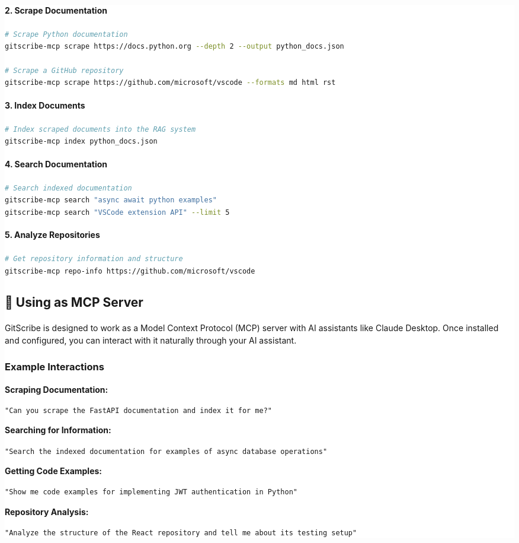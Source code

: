 #### 2. Scrape Documentation
```bash
# Scrape Python documentation
gitscribe-mcp scrape https://docs.python.org --depth 2 --output python_docs.json

# Scrape a GitHub repository
gitscribe-mcp scrape https://github.com/microsoft/vscode --formats md html rst
```

#### 3. Index Documents
```bash
# Index scraped documents into the RAG system
gitscribe-mcp index python_docs.json
```

#### 4. Search Documentation
```bash
# Search indexed documentation
gitscribe-mcp search "async await python examples"
gitscribe-mcp search "VSCode extension API" --limit 5
```

#### 5. Analyze Repositories
```bash
# Get repository information and structure
gitscribe-mcp repo-info https://github.com/microsoft/vscode
```

## 🤖 Using as MCP Server

GitScribe is designed to work as a Model Context Protocol (MCP) server with AI assistants like Claude Desktop. Once installed and configured, you can interact with it naturally through your AI assistant.

### Example Interactions

**Scraping Documentation:**
```
"Can you scrape the FastAPI documentation and index it for me?"
```

**Searching for Information:**
```
"Search the indexed documentation for examples of async database operations"
```

**Getting Code Examples:**
```
"Show me code examples for implementing JWT authentication in Python"
```

**Repository Analysis:**
```
"Analyze the structure of the React repository and tell me about its testing setup"
```
